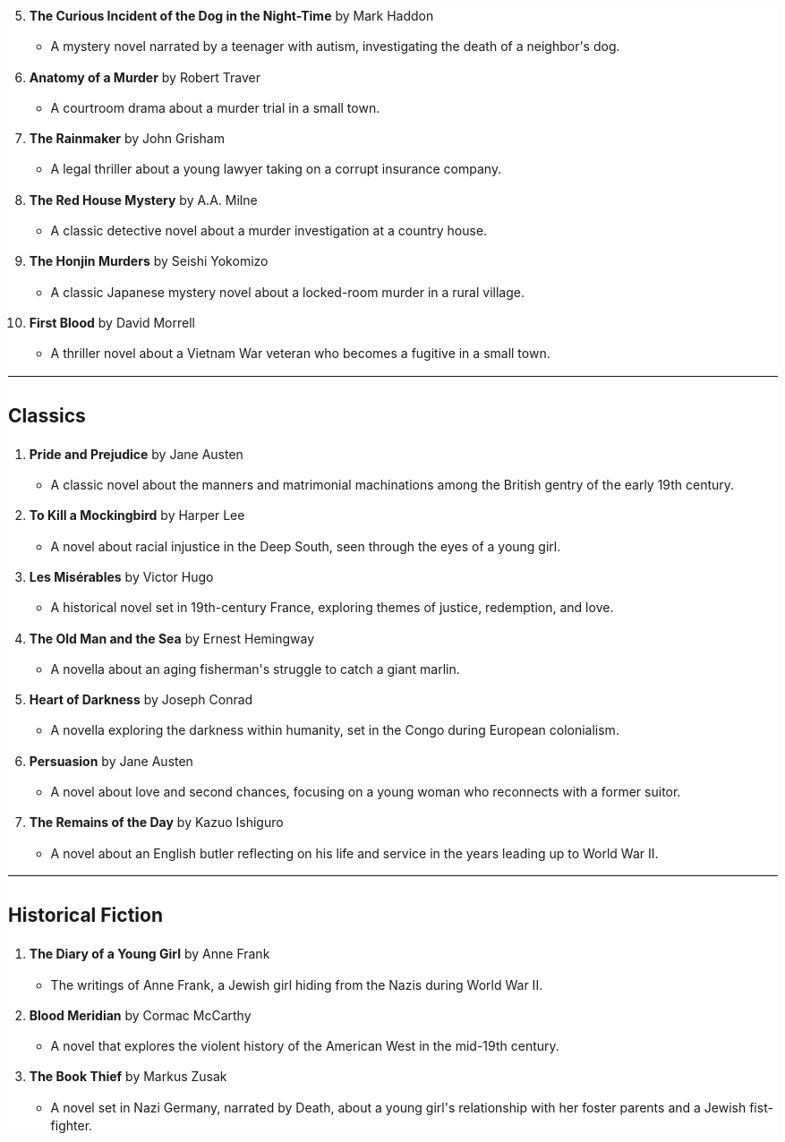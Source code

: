 5. **The Curious Incident of the Dog in the Night-Time** by Mark Haddon
   - A mystery novel narrated by a teenager with autism, investigating the death of a neighbor's dog.

6. **Anatomy of a Murder** by Robert Traver
   - A courtroom drama about a murder trial in a small town.

7. **The Rainmaker** by John Grisham
   - A legal thriller about a young lawyer taking on a corrupt insurance company.

8. **The Red House Mystery** by A.A. Milne
   - A classic detective novel about a murder investigation at a country house.

9. **The Honjin Murders** by Seishi Yokomizo
   - A classic Japanese mystery novel about a locked-room murder in a rural village.

10. **First Blood** by David Morrell
    - A thriller novel about a Vietnam War veteran who becomes a fugitive in a small town.

---

## **Classics**

1. **Pride and Prejudice** by Jane Austen
   - A classic novel about the manners and matrimonial machinations among the British gentry of the early 19th century.

2. **To Kill a Mockingbird** by Harper Lee
   - A novel about racial injustice in the Deep South, seen through the eyes of a young girl.

3. **Les Misérables** by Victor Hugo
   - A historical novel set in 19th-century France, exploring themes of justice, redemption, and love.

4. **The Old Man and the Sea** by Ernest Hemingway
   - A novella about an aging fisherman's struggle to catch a giant marlin.

5. **Heart of Darkness** by Joseph Conrad
   - A novella exploring the darkness within humanity, set in the Congo during European colonialism.

6. **Persuasion** by Jane Austen
   - A novel about love and second chances, focusing on a young woman who reconnects with a former suitor.

8. **The Remains of the Day** by Kazuo Ishiguro
   - A novel about an English butler reflecting on his life and service in the years leading up to World War II.

---

## **Historical Fiction**

1. **The Diary of a Young Girl** by Anne Frank
   - The writings of Anne Frank, a Jewish girl hiding from the Nazis during World War II.

2. **Blood Meridian** by Cormac McCarthy
   - A novel that explores the violent history of the American West in the mid-19th century.

3. **The Book Thief** by Markus Zusak
   - A novel set in Nazi Germany, narrated by Death, about a young girl's relationship with her foster parents and a Jewish fist-fighter.
